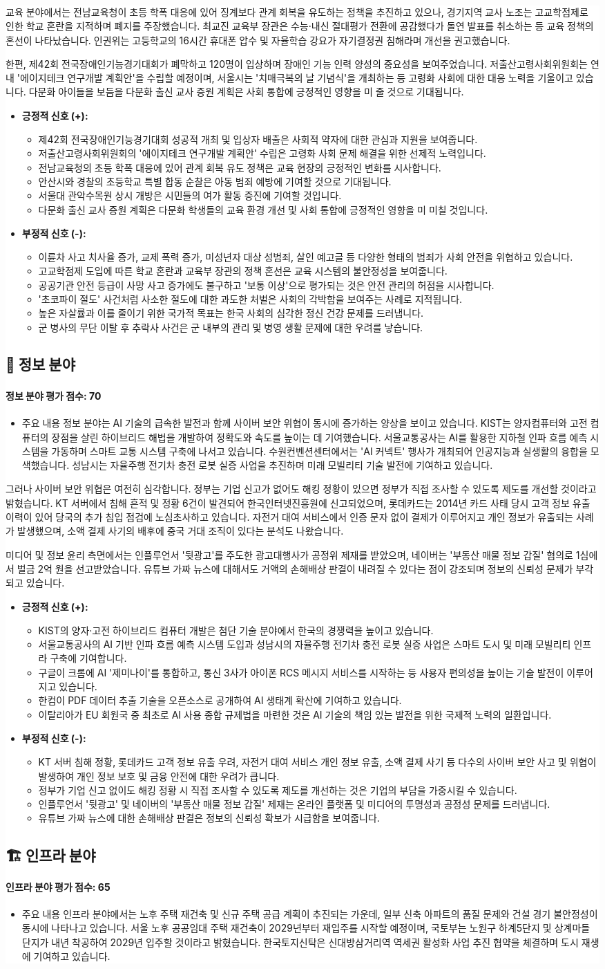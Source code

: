 교육 분야에서는 전남교육청이 초등 학폭 대응에 있어 징계보다 관계 회복을 유도하는 정책을 추진하고 있으나, 경기지역 교사 노조는 고교학점제로 인한 학교 혼란을 지적하며 폐지를 주장했습니다. 최교진 교육부 장관은 수능·내신 절대평가 전환에 공감했다가 돌연 발표를 취소하는 등 교육 정책의 혼선이 나타났습니다. 인권위는 고등학교의 16시간 휴대폰 압수 및 자율학습 강요가 자기결정권 침해라며 개선을 권고했습니다.

한편, 제42회 전국장애인기능경기대회가 폐막하고 120명이 입상하며 장애인 기능 인력 양성의 중요성을 보여주었습니다. 저출산고령사회위원회는 연내 '에이지테크 연구개발 계획안'을 수립할 예정이며, 서울시는 '치매극복의 날 기념식'을 개최하는 등 고령화 사회에 대한 대응 노력을 기울이고 있습니다. 다문화 아이들을 보듬을 다문화 출신 교사 증원 계획은 사회 통합에 긍정적인 영향을 미 줄 것으로 기대됩니다.

- **긍정적 신호 (+):**
    *   제42회 전국장애인기능경기대회 성공적 개최 및 입상자 배출은 사회적 약자에 대한 관심과 지원을 보여줍니다.
    *   저출산고령사회위원회의 '에이지테크 연구개발 계획안' 수립은 고령화 사회 문제 해결을 위한 선제적 노력입니다.
    *   전남교육청의 초등 학폭 대응에 있어 관계 회복 유도 정책은 교육 현장의 긍정적인 변화를 시사합니다.
    *   안산시와 경찰의 초등학교 특별 합동 순찰은 아동 범죄 예방에 기여할 것으로 기대됩니다.
    *   서울대 관악수목원 상시 개방은 시민들의 여가 활동 증진에 기여할 것입니다.
    *   다문화 출신 교사 증원 계획은 다문화 학생들의 교육 환경 개선 및 사회 통합에 긍정적인 영향을 미 미칠 것입니다.

- **부정적 신호 (-):**
    *   이륜차 사고 치사율 증가, 교제 폭력 증가, 미성년자 대상 성범죄, 살인 예고글 등 다양한 형태의 범죄가 사회 안전을 위협하고 있습니다.
    *   고교학점제 도입에 따른 학교 혼란과 교육부 장관의 정책 혼선은 교육 시스템의 불안정성을 보여줍니다.
    *   공공기관 안전 등급이 사망 사고 증가에도 불구하고 '보통 이상'으로 평가되는 것은 안전 관리의 허점을 시사합니다.
    *   '초코파이 절도' 사건처럼 사소한 절도에 대한 과도한 처벌은 사회의 각박함을 보여주는 사례로 지적됩니다.
    *   높은 자살률과 이를 줄이기 위한 국가적 목표는 한국 사회의 심각한 정신 건강 문제를 드러냅니다.
    *   군 병사의 무단 이탈 후 추락사 사건은 군 내부의 관리 및 병영 생활 문제에 대한 우려를 낳습니다.

## 📡 정보 분야
#### 정보 분야 평가 점수: 70
- 주요 내용
정보 분야는 AI 기술의 급속한 발전과 함께 사이버 보안 위협이 동시에 증가하는 양상을 보이고 있습니다. KIST는 양자컴퓨터와 고전 컴퓨터의 장점을 살린 하이브리드 해법을 개발하여 정확도와 속도를 높이는 데 기여했습니다. 서울교통공사는 AI를 활용한 지하철 인파 흐름 예측 시스템을 가동하며 스마트 교통 시스템 구축에 나서고 있습니다. 수원컨벤션센터에서는 'AI 커넥트' 행사가 개최되어 인공지능과 실생활의 융합을 모색했습니다. 성남시는 자율주행 전기차 충전 로봇 실증 사업을 추진하며 미래 모빌리티 기술 발전에 기여하고 있습니다.

그러나 사이버 보안 위협은 여전히 심각합니다. 정부는 기업 신고가 없어도 해킹 정황이 있으면 정부가 직접 조사할 수 있도록 제도를 개선할 것이라고 밝혔습니다. KT 서버에서 침해 흔적 및 정황 6건이 발견되어 한국인터넷진흥원에 신고되었으며, 롯데카드는 2014년 카드 사태 당시 고객 정보 유출 이력이 있어 당국의 추가 침입 점검에 노심초사하고 있습니다. 자전거 대여 서비스에서 인증 문자 없이 결제가 이루어지고 개인 정보가 유출되는 사례가 발생했으며, 소액 결제 사기의 배후에 중국 거대 조직이 있다는 분석도 나왔습니다.

미디어 및 정보 윤리 측면에서는 인플루언서 '뒷광고'를 주도한 광고대행사가 공정위 제재를 받았으며, 네이버는 '부동산 매물 정보 갑질' 혐의로 1심에서 벌금 2억 원을 선고받았습니다. 유튜브 가짜 뉴스에 대해서도 거액의 손해배상 판결이 내려질 수 있다는 점이 강조되며 정보의 신뢰성 문제가 부각되고 있습니다.

- **긍정적 신호 (+):**
    *   KIST의 양자·고전 하이브리드 컴퓨터 개발은 첨단 기술 분야에서 한국의 경쟁력을 높이고 있습니다.
    *   서울교통공사의 AI 기반 인파 흐름 예측 시스템 도입과 성남시의 자율주행 전기차 충전 로봇 실증 사업은 스마트 도시 및 미래 모빌리티 인프라 구축에 기여합니다.
    *   구글이 크롬에 AI '제미나이'를 통합하고, 통신 3사가 아이폰 RCS 메시지 서비스를 시작하는 등 사용자 편의성을 높이는 기술 발전이 이루어지고 있습니다.
    *   한컴이 PDF 데이터 추출 기술을 오픈소스로 공개하여 AI 생태계 확산에 기여하고 있습니다.
    *   이탈리아가 EU 회원국 중 최초로 AI 사용 종합 규제법을 마련한 것은 AI 기술의 책임 있는 발전을 위한 국제적 노력의 일환입니다.

- **부정적 신호 (-):**
    *   KT 서버 침해 정황, 롯데카드 고객 정보 유출 우려, 자전거 대여 서비스 개인 정보 유출, 소액 결제 사기 등 다수의 사이버 보안 사고 및 위협이 발생하여 개인 정보 보호 및 금융 안전에 대한 우려가 큽니다.
    *   정부가 기업 신고 없이도 해킹 정황 시 직접 조사할 수 있도록 제도를 개선하는 것은 기업의 부담을 가중시킬 수 있습니다.
    *   인플루언서 '뒷광고' 및 네이버의 '부동산 매물 정보 갑질' 제재는 온라인 플랫폼 및 미디어의 투명성과 공정성 문제를 드러냅니다.
    *   유튜브 가짜 뉴스에 대한 손해배상 판결은 정보의 신뢰성 확보가 시급함을 보여줍니다.

## 🏗️ 인프라 분야
#### 인프라 분야 평가 점수: 65
- 주요 내용
인프라 분야에서는 노후 주택 재건축 및 신규 주택 공급 계획이 추진되는 가운데, 일부 신축 아파트의 품질 문제와 건설 경기 불안정성이 동시에 나타나고 있습니다. 서울 노후 공공임대 주택 재건축이 2029년부터 재입주를 시작할 예정이며, 국토부는 노원구 하계5단지 및 상계마들 단지가 내년 착공하여 2029년 입주할 것이라고 밝혔습니다. 한국토지신탁은 신대방삼거리역 역세권 활성화 사업 추진 협약을 체결하며 도시 재생에 기여하고 있습니다.
